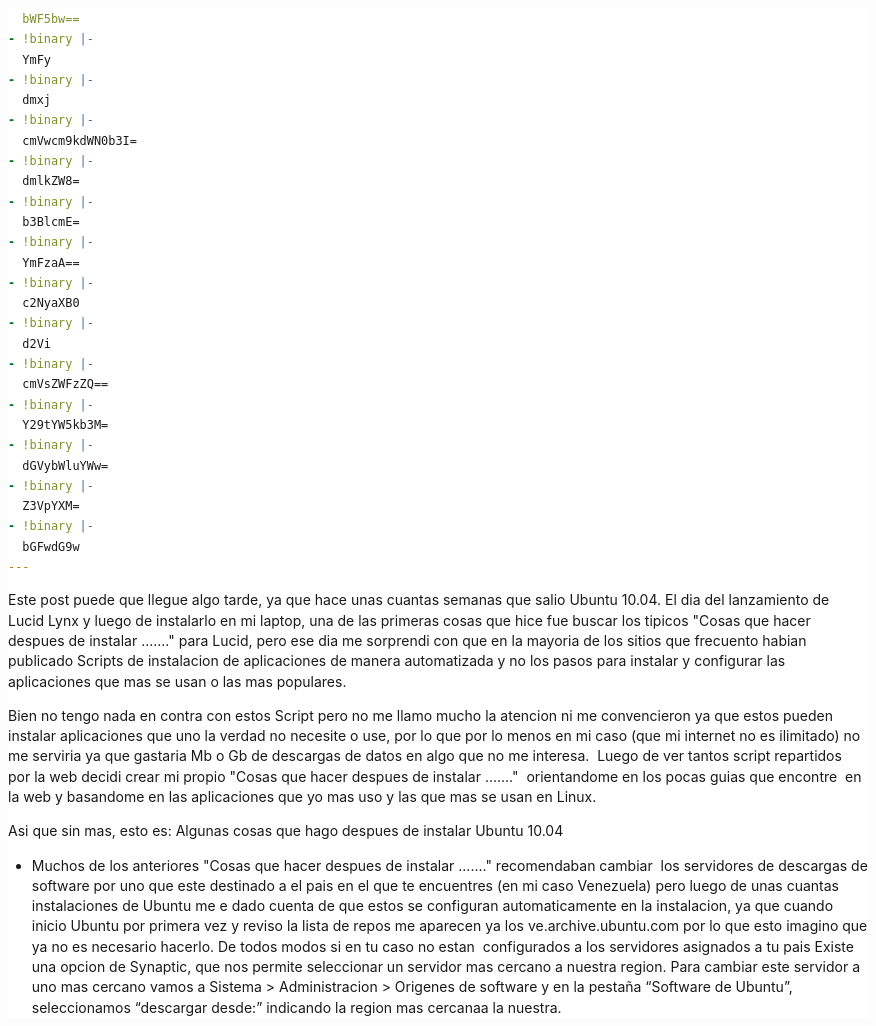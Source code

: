 ```yaml
  bWF5bw==
- !binary |-
  YmFy
- !binary |-
  dmxj
- !binary |-
  cmVwcm9kdWN0b3I=
- !binary |-
  dmlkZW8=
- !binary |-
  b3BlcmE=
- !binary |-
  YmFzaA==
- !binary |-
  c2NyaXB0
- !binary |-
  d2Vi
- !binary |-
  cmVsZWFzZQ==
- !binary |-
  Y29tYW5kb3M=
- !binary |-
  dGVybWluYWw=
- !binary |-
  Z3VpYXM=
- !binary |-
  bGFwdG9w
---
```

Este post puede que llegue algo tarde, ya que hace unas cuantas semanas que salio Ubuntu 10.04. El dia del lanzamiento de Lucid Lynx y luego de instalarlo en mi laptop, una de las primeras cosas que hice fue buscar los tipicos "Cosas que hacer despues de instalar ......." para Lucid, pero ese dia me sorprendi con que en la mayoria de los sitios que frecuento habian publicado Scripts de instalacion de aplicaciones de manera automatizada y no los pasos para instalar y configurar las aplicaciones que mas se usan o las mas populares.

Bien no tengo nada en contra con estos Script pero no me llamo mucho la atencion ni me convencieron ya que estos pueden instalar aplicaciones que uno la verdad no necesite o use, por lo que por lo menos en mi caso (que mi internet no es ilimitado) no me serviria ya que gastaria Mb o Gb de descargas de datos en algo que no me interesa.  Luego de ver tantos script repartidos por la web decidi crear mi propio "Cosas que hacer despues de instalar ......."  orientandome en los pocas guias que encontre  en la web y basandome en las aplicaciones que yo mas uso y las que mas se usan en Linux.

Asi que sin mas, esto es: Algunas cosas que hago despues de instalar Ubuntu 10.04

- Muchos de los anteriores "Cosas que hacer despues de instalar ......." recomendaban cambiar  los servidores de descargas de software por uno que este destinado a el pais en el que te encuentres (en mi caso Venezuela) pero luego de unas cuantas instalaciones de Ubuntu me e dado cuenta de que estos se configuran automaticamente en la instalacion, ya que cuando inicio Ubuntu por primera vez y reviso la lista de repos me aparecen ya los ve.archive.ubuntu.com por lo que esto imagino que ya no es necesario hacerlo. De todos modos si en tu caso no estan  configurados a los servidores asignados a tu pais Existe una opcion de Synaptic, que nos permite seleccionar un servidor  mas cercano a nuestra region. Para cambiar este servidor a uno mas  cercano vamos a Sistema &gt; Administracion &gt; Origenes de software y  en la pestaña “Software de Ubuntu”, seleccionamos “descargar desde:”  indicando la region mas cercanaa la nuestra.
